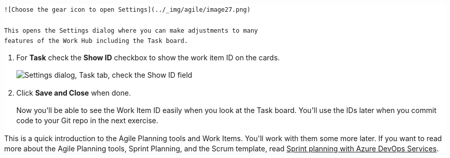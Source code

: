     ![Choose the gear icon to open Settings](../_img/agile/image27.png)

    This opens the Settings dialog where you can make adjustments to many
    features of the Work Hub including the Task board.

1. For **Task** check the **Show ID** checkbox to show the work item ID
    on the cards.

    ![Settings dialog, Task tab, check the Show ID field](../_img/agile/image28.png)

1. Click **Save and Close** when done.

    Now you'll be able to see the Work Item ID easily when you look at
    the Task board. You'll use the IDs later when you commit code to
    your Git repo in the next exercise.

This is a quick introduction to the Agile Planning tools and Work Items. You'll work with them
some more later. If you want to read more about the Agile Planning tools, Sprint Planning, and the Scrum
template, read [Sprint planning with Azure DevOps Services](/azure/devops/boards/sprints/assign-work-sprint).
